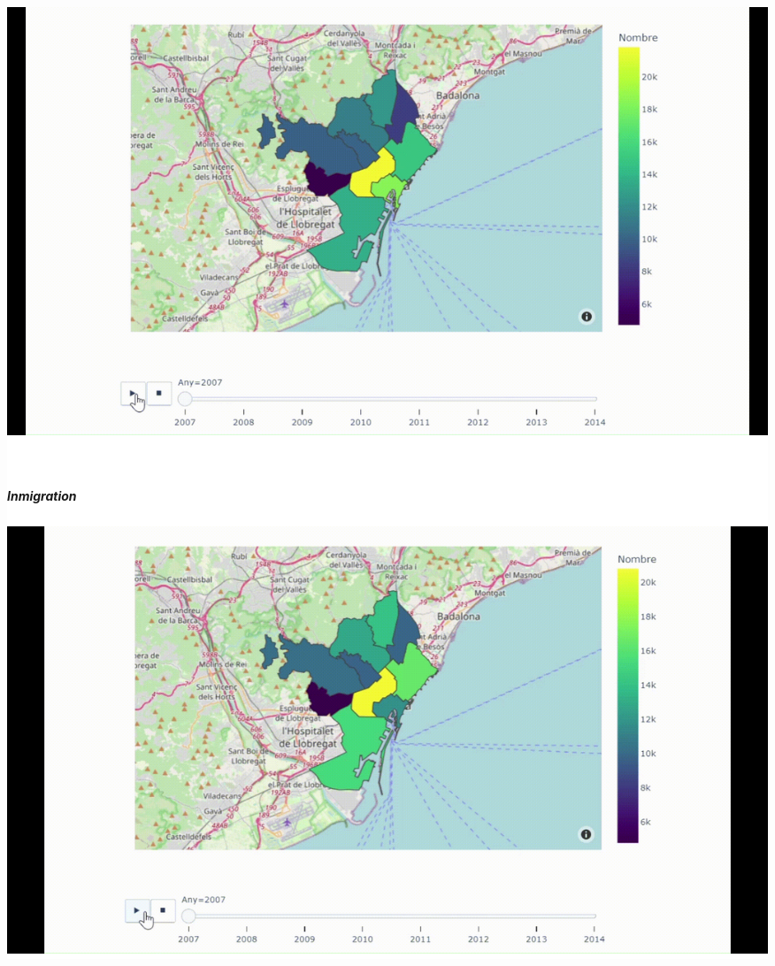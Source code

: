 ![Alt text](Data/Gifs/District%20Emigration%20rate.gif)

<br>

##### Inmigration
![Alt text](Data/Gifs/District%20inmigration%20rate.gif)
